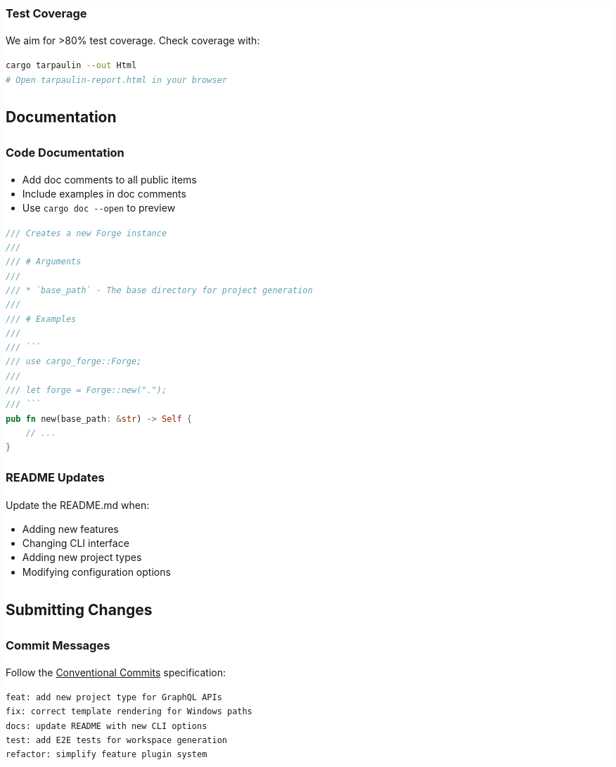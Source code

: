 ### Test Coverage

We aim for >80% test coverage. Check coverage with:

```bash
cargo tarpaulin --out Html
# Open tarpaulin-report.html in your browser
```

## Documentation

### Code Documentation

- Add doc comments to all public items
- Include examples in doc comments
- Use `cargo doc --open` to preview

```rust
/// Creates a new Forge instance
/// 
/// # Arguments
/// 
/// * `base_path` - The base directory for project generation
/// 
/// # Examples
/// 
/// ```
/// use cargo_forge::Forge;
/// 
/// let forge = Forge::new(".");
/// ```
pub fn new(base_path: &str) -> Self {
    // ...
}
```

### README Updates

Update the README.md when:
- Adding new features
- Changing CLI interface
- Adding new project types
- Modifying configuration options

## Submitting Changes

### Commit Messages

Follow the [Conventional Commits](https://www.conventionalcommits.org/) specification:

```
feat: add new project type for GraphQL APIs
fix: correct template rendering for Windows paths
docs: update README with new CLI options
test: add E2E tests for workspace generation
refactor: simplify feature plugin system
```
